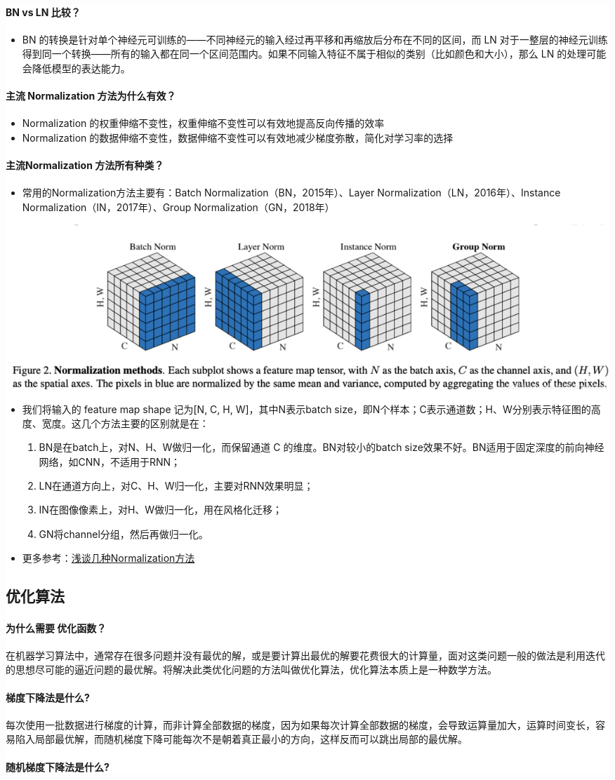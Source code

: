 #### BN vs LN 比较？

- BN 的转换是针对单个神经元可训练的——不同神经元的输入经过再平移和再缩放后分布在不同的区间，而 LN 对于一整层的神经元训练得到同一个转换——所有的输入都在同一个区间范围内。如果不同输入特征不属于相似的类别（比如颜色和大小），那么 LN 的处理可能会降低模型的表达能力。

#### 主流 Normalization 方法为什么有效？

- Normalization 的权重伸缩不变性，权重伸缩不变性可以有效地提高反向传播的效率
- Normalization 的数据伸缩不变性，数据伸缩不变性可以有效地减少梯度弥散，简化对学习率的选择

#### 主流Normalization 方法所有种类？

- 常用的Normalization方法主要有：Batch Normalization（BN，2015年）、Layer Normalization（LN，2016年）、Instance Normalization（IN，2017年）、Group Normalization（GN，2018年）

![](../../image/img/interview/image-20220214143537944.png)

- 我们将输入的 feature map shape 记为[N, C, H, W]，其中N表示batch size，即N个样本；C表示通道数；H、W分别表示特征图的高度、宽度。这几个方法主要的区别就是在：

  1. BN是在batch上，对N、H、W做归一化，而保留通道 C 的维度。BN对较小的batch size效果不好。BN适用于固定深度的前向神经网络，如CNN，不适用于RNN；

  2. LN在通道方向上，对C、H、W归一化，主要对RNN效果明显；

  3. IN在图像像素上，对H、W做归一化，用在风格化迁移；

  4. GN将channel分组，然后再做归一化。

- 更多参考：[浅谈几种Normalization方法](https://blog.csdn.net/TracelessLe/article/details/106593425)



## 优化算法

#### 为什么需要 优化函数？

在机器学习算法中，通常存在很多问题并没有最优的解，或是要计算出最优的解要花费很大的计算量，面对这类问题一般的做法是利用迭代的思想尽可能的逼近问题的最优解。将解决此类优化问题的方法叫做优化算法，优化算法本质上是一种数学方法。

#### 梯度下降法是什么?

每次使用一批数据进行梯度的计算，而非计算全部数据的梯度，因为如果每次计算全部数据的梯度，会导致运算量加大，运算时间变长，容易陷入局部最优解，而随机梯度下降可能每次不是朝着真正最小的方向，这样反而可以跳出局部的最优解。

#### 随机梯度下降法是什么?
